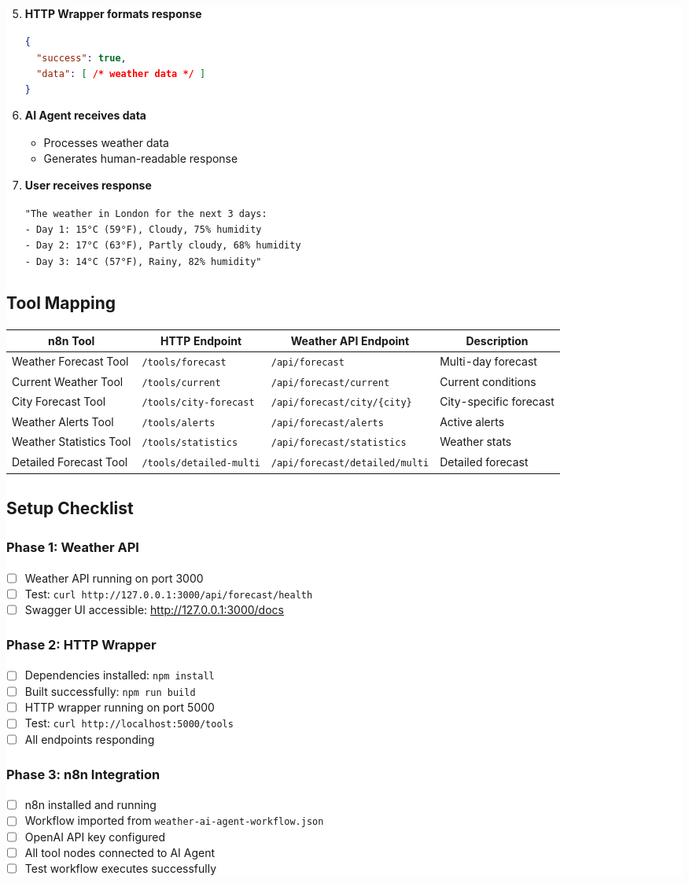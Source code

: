 5. **HTTP Wrapper formats response**
   ```json
   {
     "success": true,
     "data": [ /* weather data */ ]
   }
   ```

6. **AI Agent receives data**
   - Processes weather data
   - Generates human-readable response

7. **User receives response**
   ```
   "The weather in London for the next 3 days:
   - Day 1: 15°C (59°F), Cloudy, 75% humidity
   - Day 2: 17°C (63°F), Partly cloudy, 68% humidity
   - Day 3: 14°C (57°F), Rainy, 82% humidity"
   ```

## Tool Mapping

| n8n Tool | HTTP Endpoint | Weather API Endpoint | Description |
|----------|---------------|---------------------|-------------|
| Weather Forecast Tool | `/tools/forecast` | `/api/forecast` | Multi-day forecast |
| Current Weather Tool | `/tools/current` | `/api/forecast/current` | Current conditions |
| City Forecast Tool | `/tools/city-forecast` | `/api/forecast/city/{city}` | City-specific forecast |
| Weather Alerts Tool | `/tools/alerts` | `/api/forecast/alerts` | Active alerts |
| Weather Statistics Tool | `/tools/statistics` | `/api/forecast/statistics` | Weather stats |
| Detailed Forecast Tool | `/tools/detailed-multi` | `/api/forecast/detailed/multi` | Detailed forecast |

## Setup Checklist

### Phase 1: Weather API
- [ ] Weather API running on port 3000
- [ ] Test: `curl http://127.0.0.1:3000/api/forecast/health`
- [ ] Swagger UI accessible: http://127.0.0.1:3000/docs

### Phase 2: HTTP Wrapper
- [ ] Dependencies installed: `npm install`
- [ ] Built successfully: `npm run build`
- [ ] HTTP wrapper running on port 5000
- [ ] Test: `curl http://localhost:5000/tools`
- [ ] All endpoints responding

### Phase 3: n8n Integration
- [ ] n8n installed and running
- [ ] Workflow imported from `weather-ai-agent-workflow.json`
- [ ] OpenAI API key configured
- [ ] All tool nodes connected to AI Agent
- [ ] Test workflow executes successfully
